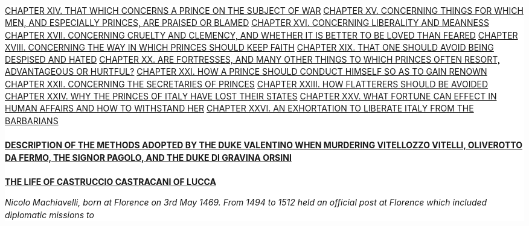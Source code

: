 <td> <a href="#chap14" class="pginternal">CHAPTER XIV. THAT WHICH CONCERNS A PRINCE ON THE SUBJECT OF WAR</a></td>
</tr>
<tr>
<td> <a href="#chap15" class="pginternal">CHAPTER XV. CONCERNING THINGS FOR WHICH MEN, AND ESPECIALLY PRINCES, ARE PRAISED OR BLAMED</a></td>
</tr>
<tr>
<td> <a href="#chap16" class="pginternal">CHAPTER XVI. CONCERNING LIBERALITY AND MEANNESS</a></td>
</tr>
<tr>
<td> <a href="#chap17" class="pginternal">CHAPTER XVII. CONCERNING CRUELTY AND CLEMENCY, AND WHETHER IT IS BETTER TO BE LOVED THAN FEARED</a></td>
</tr>
<tr>
<td> <a href="#chap18" class="pginternal">CHAPTER XVIII. CONCERNING THE WAY IN WHICH PRINCES SHOULD KEEP FAITH</a></td>
</tr>
<tr>
<td> <a href="#chap19" class="pginternal">CHAPTER XIX. THAT ONE SHOULD AVOID BEING DESPISED AND HATED</a></td>
</tr>
<tr>
<td> <a href="#chap20" class="pginternal">CHAPTER XX. ARE FORTRESSES, AND MANY OTHER THINGS TO WHICH PRINCES OFTEN RESORT, ADVANTAGEOUS OR HURTFUL?</a></td>
</tr>
<tr>
<td> <a href="#chap21" class="pginternal">CHAPTER XXI. HOW A PRINCE SHOULD CONDUCT HIMSELF SO AS TO GAIN RENOWN</a></td>
</tr>
<tr>
<td> <a href="#chap22" class="pginternal">CHAPTER XXII. CONCERNING THE SECRETARIES OF PRINCES</a></td>
</tr>
<tr>
<td> <a href="#chap23" class="pginternal">CHAPTER XXIII. HOW FLATTERERS SHOULD BE AVOIDED</a></td>
</tr>
<tr>
<td> <a href="#chap24" class="pginternal">CHAPTER XXIV. WHY THE PRINCES OF ITALY HAVE LOST THEIR STATES</a></td>
</tr>
<tr>
<td> <a href="#chap25" class="pginternal">CHAPTER XXV. WHAT FORTUNE CAN EFFECT IN HUMAN AFFAIRS AND HOW TO WITHSTAND HER</a></td>
</tr>
<tr>
<td> <a href="#chap26" class="pginternal">CHAPTER XXVI. AN EXHORTATION TO LIBERATE ITALY FROM THE BARBARIANS</a><br><br></td>
</tr>
<tr>
<td> <a href="#chap27" class="pginternal"><b>DESCRIPTION OF THE METHODS ADOPTED BY THE DUKE VALENTINO WHEN MURDERING VITELLOZZO VITELLI, OLIVEROTTO DA FERMO, THE SIGNOR PAGOLO, AND THE DUKE DI GRAVINA ORSINI</b></a><br><br></td>
</tr>
<tr>
<td> <a href="#chap28" class="pginternal"><b>THE LIFE OF CASTRUCCIO CASTRACANI OF LUCCA</b></a></td>
</tr>
</tbody></table>
<div class="chapter">
<p class="letter">
<i>
Nicolo Machiavelli, born at Florence on 3rd May 1469. From 1494 to 1512
held an official post at Florence which included diplomatic missions to